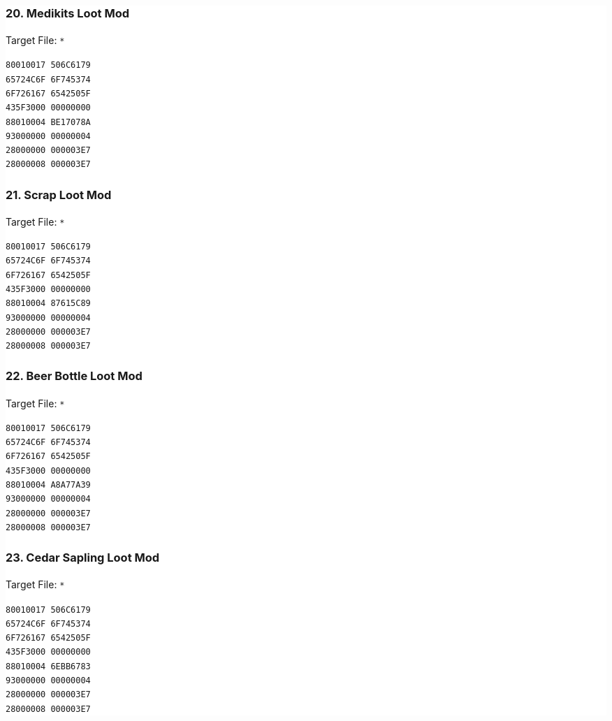 ### 20. Medikits Loot Mod

Target File: `*`

```
80010017 506C6179
65724C6F 6F745374
6F726167 6542505F
435F3000 00000000
88010004 BE17078A
93000000 00000004
28000000 000003E7
28000008 000003E7
```

### 21. Scrap Loot Mod

Target File: `*`

```
80010017 506C6179
65724C6F 6F745374
6F726167 6542505F
435F3000 00000000
88010004 87615C89
93000000 00000004
28000000 000003E7
28000008 000003E7
```

### 22. Beer Bottle Loot Mod

Target File: `*`

```
80010017 506C6179
65724C6F 6F745374
6F726167 6542505F
435F3000 00000000
88010004 A8A77A39
93000000 00000004
28000000 000003E7
28000008 000003E7
```

### 23. Cedar Sapling Loot Mod

Target File: `*`

```
80010017 506C6179
65724C6F 6F745374
6F726167 6542505F
435F3000 00000000
88010004 6EBB6783
93000000 00000004
28000000 000003E7
28000008 000003E7
```
